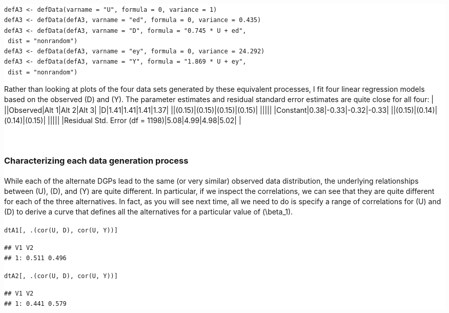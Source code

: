 ```
defA3 <- defData(varname = "U", formula = 0, variance = 1)
defA3 <- defData(defA3, varname = "ed", formula = 0, variance = 0.435)
defA3 <- defData(defA3, varname = "D", formula = "0.745 * U + ed", 
 dist = "nonrandom")
defA3 <- defData(defA3, varname = "ey", formula = 0, variance = 24.292)
defA3 <- defData(defA3, varname = "Y", formula = "1.869 * U + ey", 
 dist = "nonrandom")
```

Rather than looking at plots of the four data sets generated by these equivalent processes, I fit four linear regression models based on the observed \(D\) and \(Y\). The parameter estimates and residual standard error estimates are quite close for all four:
|
||Observed|Alt 1|Alt 2|Alt 3|
|D|1.41|1.41|1.41|1.37|
||(0.15)|(0.15)|(0.15)|(0.15)|
|||||
|Constant|0.38|-0.33|-0.32|-0.33|
||(0.15)|(0.14)|(0.14)|(0.15)|
|||||
|Residual Std. Error (df = 1198)|5.08|4.99|4.98|5.02|
|

 

### Characterizing each data generation process

While each of the alternate DGPs lead to the same (or very similar) observed data distribution, the underlying relationships between \(U\), \(D\), and \(Y\) are quite different. In particular, if we inspect the correlations, we can see that they are quite different for each of the three alternatives. In fact, as you will see next time, all we need to do is specify a range of correlations for \(U\) and \(D\) to derive a curve that defines all the alternatives for a particular value of \(\beta_1\).

```
dtA1[, .(cor(U, D), cor(U, Y))]
```

```
## V1 V2
## 1: 0.511 0.496
```

```
dtA2[, .(cor(U, D), cor(U, Y))]
```

```
## V1 V2
## 1: 0.441 0.579
```
